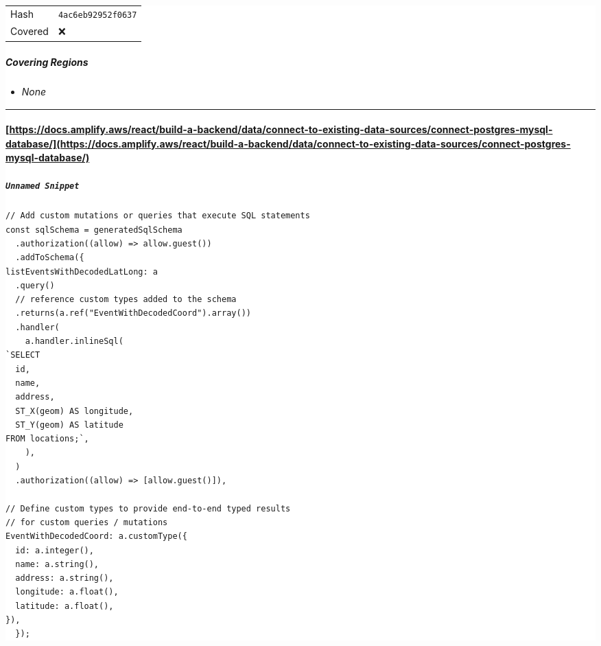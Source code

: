| | |
| -- | -- |
| Hash | `4ac6eb92952f0637` |
| Covered | ❌ |

##### Covering Regions

- *None*

---

#### [https://docs.amplify.aws/react/build-a-backend/data/connect-to-existing-data-sources/connect-postgres-mysql-database/](https://docs.amplify.aws/react/build-a-backend/data/connect-to-existing-data-sources/connect-postgres-mysql-database/)

##### `Unnamed Snippet`

~~~
// Add custom mutations or queries that execute SQL statements
const sqlSchema = generatedSqlSchema
  .authorization((allow) => allow.guest())
  .addToSchema({
listEventsWithDecodedLatLong: a
  .query()
  // reference custom types added to the schema
  .returns(a.ref("EventWithDecodedCoord").array())
  .handler(
    a.handler.inlineSql(
`SELECT
  id,
  name,
  address,
  ST_X(geom) AS longitude,
  ST_Y(geom) AS latitude
FROM locations;`,
    ),
  )
  .authorization((allow) => [allow.guest()]),

// Define custom types to provide end-to-end typed results
// for custom queries / mutations
EventWithDecodedCoord: a.customType({
  id: a.integer(),
  name: a.string(),
  address: a.string(),
  longitude: a.float(),
  latitude: a.float(),
}),
  });

~~~


  [outputs.custom.api_name]: {